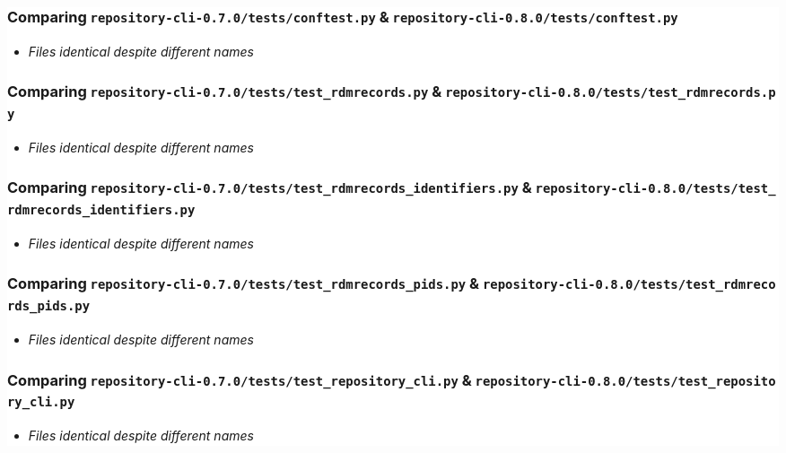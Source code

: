 ### Comparing `repository-cli-0.7.0/tests/conftest.py` & `repository-cli-0.8.0/tests/conftest.py`

 * *Files identical despite different names*

### Comparing `repository-cli-0.7.0/tests/test_rdmrecords.py` & `repository-cli-0.8.0/tests/test_rdmrecords.py`

 * *Files identical despite different names*

### Comparing `repository-cli-0.7.0/tests/test_rdmrecords_identifiers.py` & `repository-cli-0.8.0/tests/test_rdmrecords_identifiers.py`

 * *Files identical despite different names*

### Comparing `repository-cli-0.7.0/tests/test_rdmrecords_pids.py` & `repository-cli-0.8.0/tests/test_rdmrecords_pids.py`

 * *Files identical despite different names*

### Comparing `repository-cli-0.7.0/tests/test_repository_cli.py` & `repository-cli-0.8.0/tests/test_repository_cli.py`

 * *Files identical despite different names*

